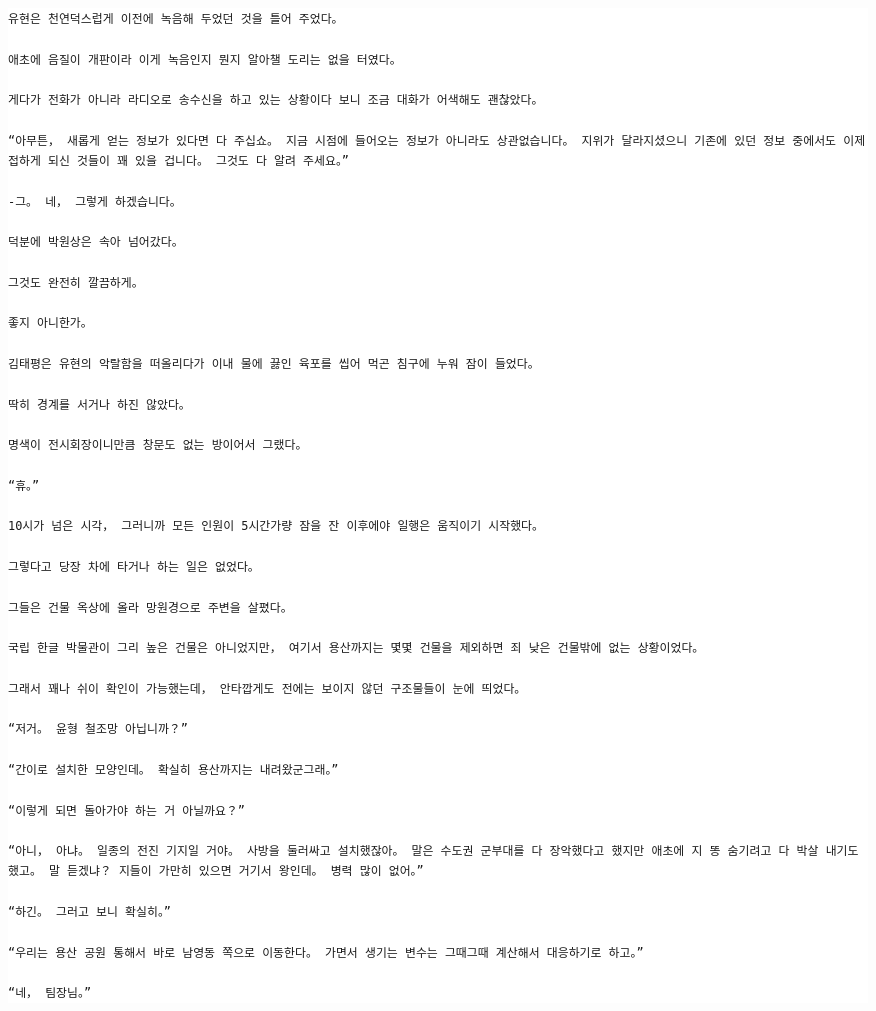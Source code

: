 	유현은 천연덕스럽게 이전에 녹음해 두었던 것을 틀어 주었다。

	애초에 음질이 개판이라 이게 녹음인지 뭔지 알아챌 도리는 없을 터였다。

	게다가 전화가 아니라 라디오로 송수신을 하고 있는 상황이다 보니 조금 대화가 어색해도 괜찮았다。

	“아무튼， 새롭게 얻는 정보가 있다면 다 주십쇼。 지금 시점에 들어오는 정보가 아니라도 상관없습니다。 지위가 달라지셨으니 기존에 있던 정보 중에서도 이제 접하게 되신 것들이 꽤 있을 겁니다。 그것도 다 알려 주세요。”

	-그。 네， 그렇게 하겠습니다。

	덕분에 박원상은 속아 넘어갔다。

	그것도 완전히 깔끔하게。

	좋지 아니한가。

	김태평은 유현의 악랄함을 떠올리다가 이내 물에 끓인 육포를 씹어 먹곤 침구에 누워 잠이 들었다。

	딱히 경계를 서거나 하진 않았다。

	명색이 전시회장이니만큼 창문도 없는 방이어서 그랬다。

	“휴。”

	10시가 넘은 시각， 그러니까 모든 인원이 5시간가량 잠을 잔 이후에야 일행은 움직이기 시작했다。

	그렇다고 당장 차에 타거나 하는 일은 없었다。

	그들은 건물 옥상에 올라 망원경으로 주변을 살폈다。

	국립 한글 박물관이 그리 높은 건물은 아니었지만， 여기서 용산까지는 몇몇 건물을 제외하면 죄 낮은 건물밖에 없는 상황이었다。

	그래서 꽤나 쉬이 확인이 가능했는데， 안타깝게도 전에는 보이지 않던 구조물들이 눈에 띄었다。

	“저거。 윤형 철조망 아닙니까？”

	“간이로 설치한 모양인데。 확실히 용산까지는 내려왔군그래。”

	“이렇게 되면 돌아가야 하는 거 아닐까요？”

	“아니， 아냐。 일종의 전진 기지일 거야。 사방을 둘러싸고 설치했잖아。 말은 수도권 군부대를 다 장악했다고 했지만 애초에 지 똥 숨기려고 다 박살 내기도 했고。 말 듣겠냐？ 지들이 가만히 있으면 거기서 왕인데。 병력 많이 없어。”

	“하긴。 그러고 보니 확실히。”

	“우리는 용산 공원 통해서 바로 남영동 쪽으로 이동한다。 가면서 생기는 변수는 그때그때 계산해서 대응하기로 하고。”

	“네， 팀장님。”